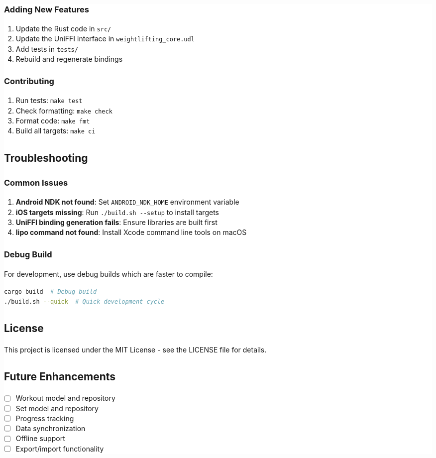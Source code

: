 
### Adding New Features

1. Update the Rust code in `src/`
2. Update the UniFFI interface in `weightlifting_core.udl`
3. Add tests in `tests/`
4. Rebuild and regenerate bindings

### Contributing

1. Run tests: `make test`
2. Check formatting: `make check`
3. Format code: `make fmt`
4. Build all targets: `make ci`

## Troubleshooting

### Common Issues

1. **Android NDK not found**: Set `ANDROID_NDK_HOME` environment variable
2. **iOS targets missing**: Run `./build.sh --setup` to install targets
3. **UniFFI binding generation fails**: Ensure libraries are built first
4. **lipo command not found**: Install Xcode command line tools on macOS

### Debug Build

For development, use debug builds which are faster to compile:

```bash
cargo build  # Debug build
./build.sh --quick  # Quick development cycle
```

## License

This project is licensed under the MIT License - see the LICENSE file for details.

## Future Enhancements

- [ ] Workout model and repository
- [ ] Set model and repository
- [ ] Progress tracking
- [ ] Data synchronization
- [ ] Offline support
- [ ] Export/import functionality